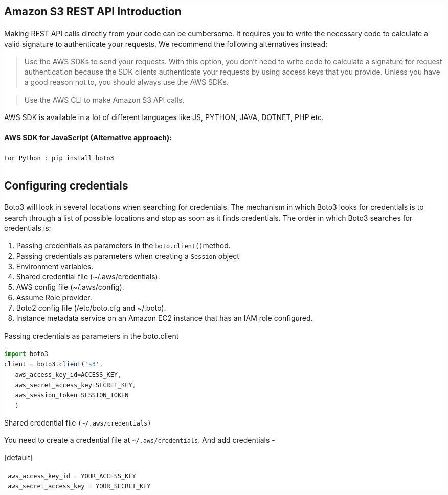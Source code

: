 ## Amazon S3 REST API Introduction
 
  Making REST API calls directly from your code can be cumbersome. It requires you to write the necessary code to calculate a valid signature to authenticate your requests. We recommend the following alternatives instead:
  
  > Use the AWS SDKs to send your requests. With this option, you don’t need to write code to calculate a signature for request authentication because the SDK clients authenticate your requests by using access keys that you provide. Unless you have a good reason not to, you should always use the AWS SDKs.

  > Use the AWS CLI to make Amazon S3 API calls.
  
  AWS SDK is available in a lot of different languages like JS, PYTHON, JAVA, DOTNET, PHP etc. 
  
  #### AWS SDK for JavaScript (Alternative approach): 
  
  ```js 
  For Python : pip install boto3
  ```

## Configuring credentials

 Boto3 will look in several locations when searching for credentials. The mechanism in which Boto3 looks for credentials is to search through a list of possible locations and stop as soon as it finds credentials. The order in which Boto3 searches for credentials is:
 
 1. Passing credentials as parameters in the `boto.client()`method.
 2. Passing credentials as parameters when creating a `Session` object
 3. Environment variables.
 4. Shared credential file (~/.aws/credentials).
 5. AWS config file (~/.aws/config).
 6. Assume Role provider.
 7. Boto2 config file (/etc/boto.cfg and ~/.boto).
 8. Instance metadata service on an Amazon EC2 instance that has an IAM role configured.
 
 Passing credentials as parameters in the boto.client
 
 ```js
 import boto3
 client = boto3.client('s3',
    aws_access_key_id=ACCESS_KEY,
    aws_secret_access_key=SECRET_KEY,
    aws_session_token=SESSION_TOKEN 
    )
 ```
 Shared credential file `(~/.aws/credentials)`
 
  You need to create a credential file at `~/.aws/credentials`. And add credentials - 

  [default]
  ```js
   aws_access_key_id = YOUR_ACCESS_KEY
   aws_secret_access_key = YOUR_SECRET_KEY
   ```
   